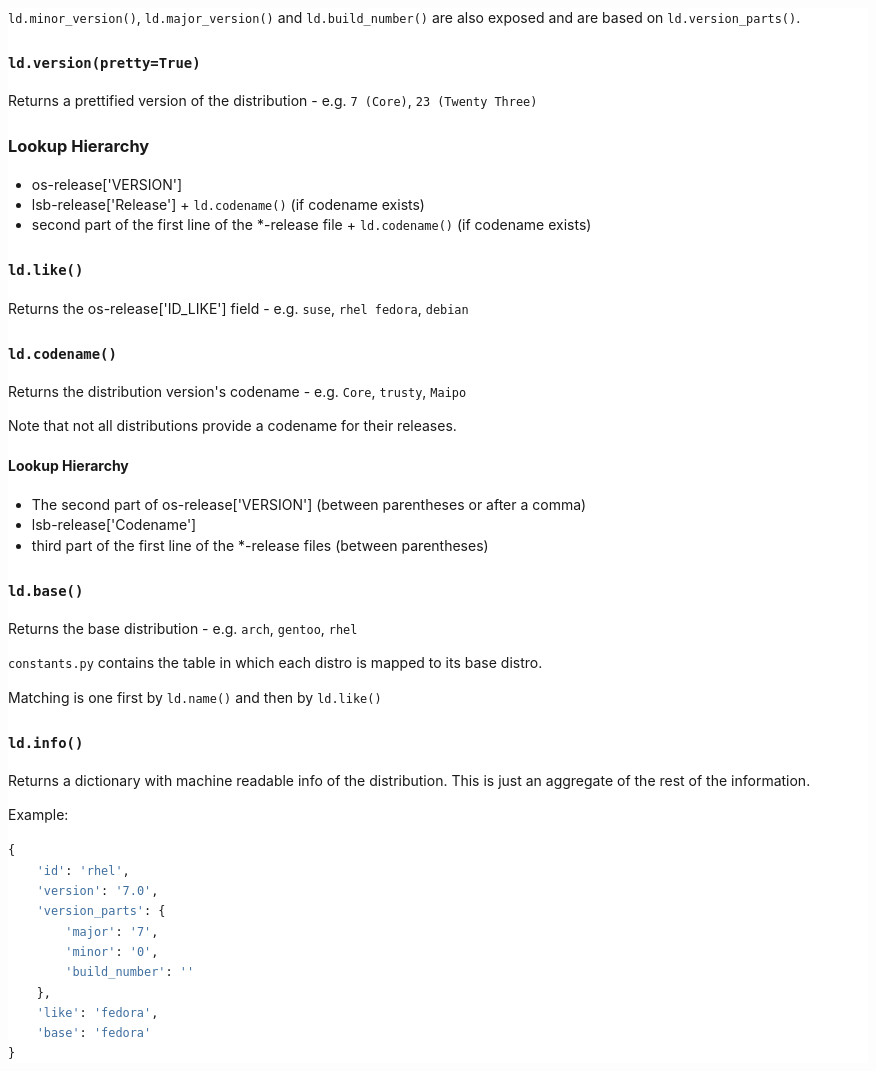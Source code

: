 `ld.minor_version()`, `ld.major_version()` and `ld.build_number()` are also exposed and are based on `ld.version_parts()`.

### `ld.version(pretty=True)`

Returns a prettified version of the distribution  - e.g. `7 (Core)`, `23 (Twenty Three)`

### Lookup Hierarchy

* os-release['VERSION']
* lsb-release['Release'] + `ld.codename()` (if codename exists)
* second part of the first line of the *-release file + `ld.codename()` (if codename exists)

### `ld.like()`

Returns the os-release['ID_LIKE'] field - e.g. `suse`, `rhel fedora`, `debian`


### `ld.codename()`

Returns the distribution version's codename - e.g. `Core`, `trusty`, `Maipo`

Note that not all distributions provide a codename for their releases.

#### Lookup Hierarchy

* The second part of os-release['VERSION'] (between parentheses or after a comma)
* lsb-release['Codename']
* third part of the first line of the *-release files (between parentheses)

### `ld.base()`

Returns the base distribution - e.g. `arch`, `gentoo`, `rhel`

`constants.py` contains the table in which each distro is mapped to its base distro.

Matching is one first by `ld.name()` and then by `ld.like()`

### `ld.info()`

Returns a dictionary with machine readable info of the distribution.
This is just an aggregate of the rest of the information.

Example:

```python
{
    'id': 'rhel',
    'version': '7.0',
    'version_parts': {
        'major': '7',
        'minor': '0',
        'build_number': ''
    },
    'like': 'fedora',
    'base': 'fedora'
}
```

